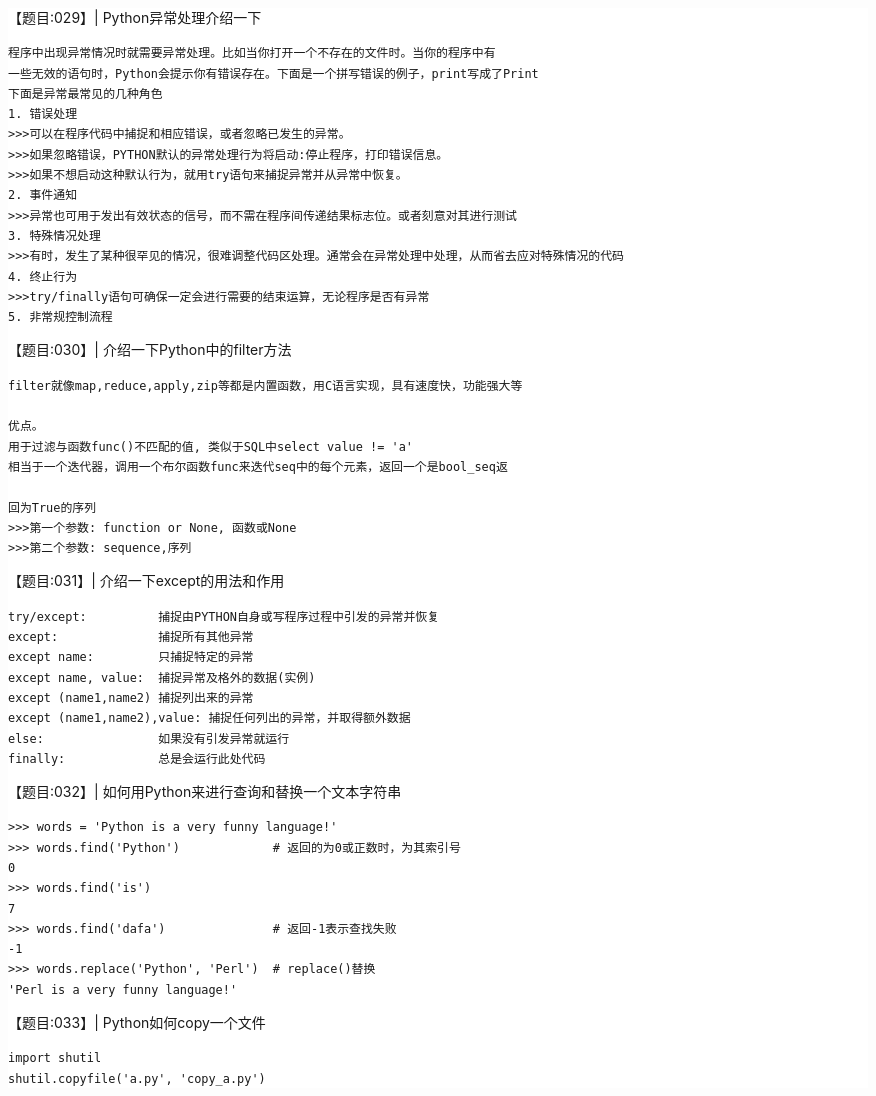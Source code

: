 【题目:029】|  Python异常处理介绍一下

    程序中出现异常情况时就需要异常处理。比如当你打开一个不存在的文件时。当你的程序中有
    一些无效的语句时，Python会提示你有错误存在。下面是一个拼写错误的例子，print写成了Print
    下面是异常最常见的几种角色
    1. 错误处理
    >>>可以在程序代码中捕捉和相应错误，或者忽略已发生的异常。
    >>>如果忽略错误，PYTHON默认的异常处理行为将启动:停止程序，打印错误信息。
    >>>如果不想启动这种默认行为，就用try语句来捕捉异常并从异常中恢复。
    2. 事件通知
    >>>异常也可用于发出有效状态的信号，而不需在程序间传递结果标志位。或者刻意对其进行测试
    3. 特殊情况处理
    >>>有时，发生了某种很罕见的情况，很难调整代码区处理。通常会在异常处理中处理，从而省去应对特殊情况的代码
    4. 终止行为
    >>>try/finally语句可确保一定会进行需要的结束运算，无论程序是否有异常
    5. 非常规控制流程

【题目:030】|  介绍一下Python中的filter方法

    filter就像map,reduce,apply,zip等都是内置函数，用C语言实现，具有速度快，功能强大等

    优点。
    用于过滤与函数func()不匹配的值, 类似于SQL中select value != 'a'
    相当于一个迭代器，调用一个布尔函数func来迭代seq中的每个元素，返回一个是bool_seq返

    回为True的序列
    >>>第一个参数: function or None, 函数或None
    >>>第二个参数: sequence,序列

【题目:031】|  介绍一下except的用法和作用

    try/except:          捕捉由PYTHON自身或写程序过程中引发的异常并恢复
    except:              捕捉所有其他异常
    except name:         只捕捉特定的异常
    except name, value:  捕捉异常及格外的数据(实例)
    except (name1,name2) 捕捉列出来的异常
    except (name1,name2),value: 捕捉任何列出的异常，并取得额外数据
    else:                如果没有引发异常就运行
    finally:             总是会运行此处代码

【题目:032】|  如何用Python来进行查询和替换一个文本字符串

    >>> words = 'Python is a very funny language!'
    >>> words.find('Python')             # 返回的为0或正数时，为其索引号
    0
    >>> words.find('is')
    7
    >>> words.find('dafa')               # 返回-1表示查找失败
    -1
    >>> words.replace('Python', 'Perl')  # replace()替换
    'Perl is a very funny language!'

【题目:033】|  Python如何copy一个文件

    import shutil
    shutil.copyfile('a.py', 'copy_a.py')
